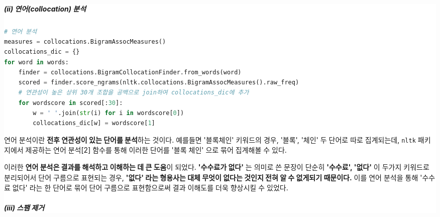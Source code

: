 ##### (ii) 연어(collocation) 분석

```python
# 연어 분석
measures = collocations.BigramAssocMeasures()
collocations_dic = {}
for word in words:
    finder = collocations.BigramCollocationFinder.from_words(word)
    scored = finder.score_ngrams(nltk.collocations.BigramAssocMeasures().raw_freq)
    # 연관성이 높은 상위 30개 조합을 공백으로 join하여 collocations_dic에 추가
    for wordscore in scored[:30]:
        w = ' '.join(str(i) for i in wordscore[0])
        collocations_dic[w] = wordscore[1]
```

연어 분석이란 **전후 연관성이 있는 단어를 분석**하는 것이다. 예를들면 '블록체인' 키워드의 경우, '블록', '체인' 두 단어로 따로 집계되는데,  `nltk` 패키지에서 제공하는 연어 분석[2] 함수를 통해 이러한 단어를 '블록 체인' 으로 묶어 집계해볼 수 있다.

이러한 **연어 분석은 결과를 해석하고 이해하는 데 큰 도움**이 되었다. **'수수료가 없다'** 는 의미로 쓴 문장이 단순히 **'수수료', '없다'** 이 두가지 키워드로 분리되어서 단어 구름으로 표현되는 경우, **'없다' 라는 형용사는 대체 무엇이 없다는 것인지 전혀 알 수 없게되기 때문이다.** 이를 연어 분석을 통해 '수수료 없다' 라는 한 단어로 묶어 단어 구름으로 표현함으로써 결과 이해도를 더욱 향상시킬 수 있었다.

##### (iii) 스팸 제거
